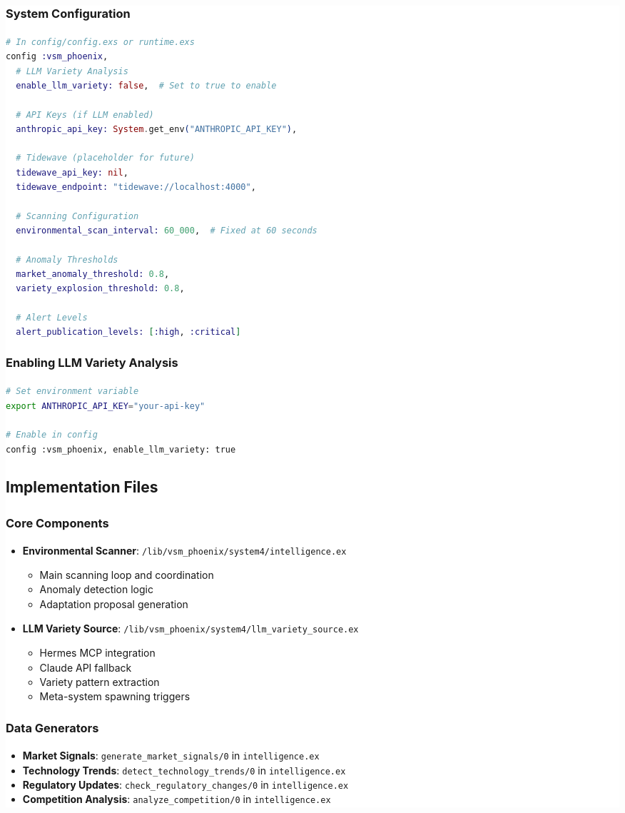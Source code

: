 ### System Configuration
```elixir
# In config/config.exs or runtime.exs
config :vsm_phoenix,
  # LLM Variety Analysis
  enable_llm_variety: false,  # Set to true to enable
  
  # API Keys (if LLM enabled)
  anthropic_api_key: System.get_env("ANTHROPIC_API_KEY"),
  
  # Tidewave (placeholder for future)
  tidewave_api_key: nil,
  tidewave_endpoint: "tidewave://localhost:4000",
  
  # Scanning Configuration
  environmental_scan_interval: 60_000,  # Fixed at 60 seconds
  
  # Anomaly Thresholds
  market_anomaly_threshold: 0.8,
  variety_explosion_threshold: 0.8,
  
  # Alert Levels
  alert_publication_levels: [:high, :critical]
```

### Enabling LLM Variety Analysis
```bash
# Set environment variable
export ANTHROPIC_API_KEY="your-api-key"

# Enable in config
config :vsm_phoenix, enable_llm_variety: true
```

## Implementation Files

### Core Components
- **Environmental Scanner**: `/lib/vsm_phoenix/system4/intelligence.ex`
  - Main scanning loop and coordination
  - Anomaly detection logic
  - Adaptation proposal generation
  
- **LLM Variety Source**: `/lib/vsm_phoenix/system4/llm_variety_source.ex`
  - Hermes MCP integration
  - Claude API fallback
  - Variety pattern extraction
  - Meta-system spawning triggers

### Data Generators
- **Market Signals**: `generate_market_signals/0` in `intelligence.ex`
- **Technology Trends**: `detect_technology_trends/0` in `intelligence.ex`
- **Regulatory Updates**: `check_regulatory_changes/0` in `intelligence.ex`
- **Competition Analysis**: `analyze_competition/0` in `intelligence.ex`
